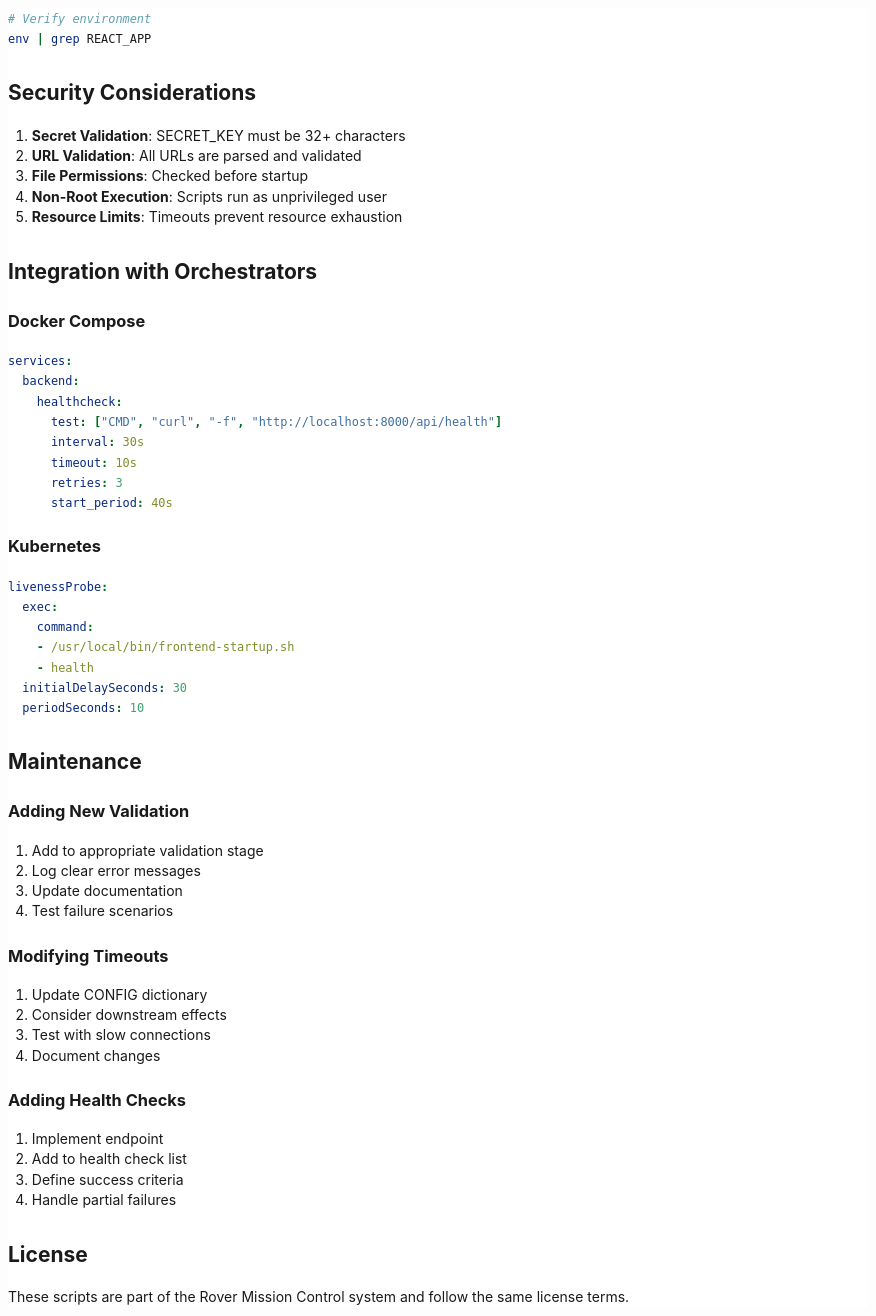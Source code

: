 ```bash
# Verify environment
env | grep REACT_APP
```

## Security Considerations

1. **Secret Validation**: SECRET_KEY must be 32+ characters
2. **URL Validation**: All URLs are parsed and validated
3. **File Permissions**: Checked before startup
4. **Non-Root Execution**: Scripts run as unprivileged user
5. **Resource Limits**: Timeouts prevent resource exhaustion

## Integration with Orchestrators

### Docker Compose
```yaml
services:
  backend:
    healthcheck:
      test: ["CMD", "curl", "-f", "http://localhost:8000/api/health"]
      interval: 30s
      timeout: 10s
      retries: 3
      start_period: 40s
```

### Kubernetes
```yaml
livenessProbe:
  exec:
    command:
    - /usr/local/bin/frontend-startup.sh
    - health
  initialDelaySeconds: 30
  periodSeconds: 10
```

## Maintenance

### Adding New Validation
1. Add to appropriate validation stage
2. Log clear error messages
3. Update documentation
4. Test failure scenarios

### Modifying Timeouts
1. Update CONFIG dictionary
2. Consider downstream effects
3. Test with slow connections
4. Document changes

### Adding Health Checks
1. Implement endpoint
2. Add to health check list
3. Define success criteria
4. Handle partial failures

## License

These scripts are part of the Rover Mission Control system and follow the same license terms.